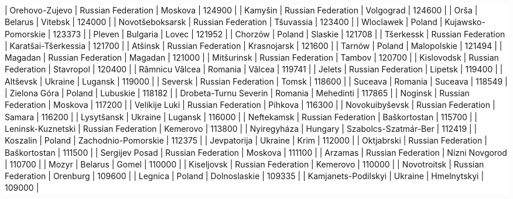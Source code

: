 | Orehovo-Zujevo | Russian Federation | Moskova | 124900 |
| Kamyšin | Russian Federation | Volgograd | 124600 |
| Orša | Belarus | Vitebsk | 124000 |
| Novotšeboksarsk | Russian Federation | Tšuvassia | 123400 |
| Wloclawek | Poland | Kujawsko-Pomorskie | 123373 |
| Pleven | Bulgaria | Lovec | 121952 |
| Chorzów | Poland | Slaskie | 121708 |
| Tšerkessk | Russian Federation | Karatšai-Tšerkessia | 121700 |
| Atšinsk | Russian Federation | Krasnojarsk | 121600 |
| Tarnów | Poland | Malopolskie | 121494 |
| Magadan | Russian Federation | Magadan | 121000 |
| Mitšurinsk | Russian Federation | Tambov | 120700 |
| Kislovodsk | Russian Federation | Stavropol | 120400 |
| Râmnicu Vâlcea | Romania | Vâlcea | 119741 |
| Jelets | Russian Federation | Lipetsk | 119400 |
| Altševsk | Ukraine | Lugansk | 119000 |
| Seversk | Russian Federation | Tomsk | 118600 |
| Suceava | Romania | Suceava | 118549 |
| Zielona Góra | Poland | Lubuskie | 118182 |
| Drobeta-Turnu Severin | Romania | Mehedinti | 117865 |
| Noginsk | Russian Federation | Moskova | 117200 |
| Velikije Luki | Russian Federation | Pihkova | 116300 |
| Novokuibyševsk | Russian Federation | Samara | 116200 |
| Lysytšansk | Ukraine | Lugansk | 116000 |
| Neftekamsk | Russian Federation | Baškortostan | 115700 |
| Leninsk-Kuznetski | Russian Federation | Kemerovo | 113800 |
| Nyiregyháza | Hungary | Szabolcs-Szatmár-Ber | 112419 |
| Koszalin | Poland | Zachodnio-Pomorskie | 112375 |
| Jevpatorija | Ukraine | Krim | 112000 |
| Oktjabrski | Russian Federation | Baškortostan | 111500 |
| Sergijev Posad | Russian Federation | Moskova | 111100 |
| Arzamas | Russian Federation | Nizni Novgorod | 110700 |
| Mozyr | Belarus | Gomel | 110000 |
| Kiseljovsk | Russian Federation | Kemerovo | 110000 |
| Novotroitsk | Russian Federation | Orenburg | 109600 |
| Legnica | Poland | Dolnoslaskie | 109335 |
| Kamjanets-Podilskyi | Ukraine | Hmelnytskyi | 109000 |